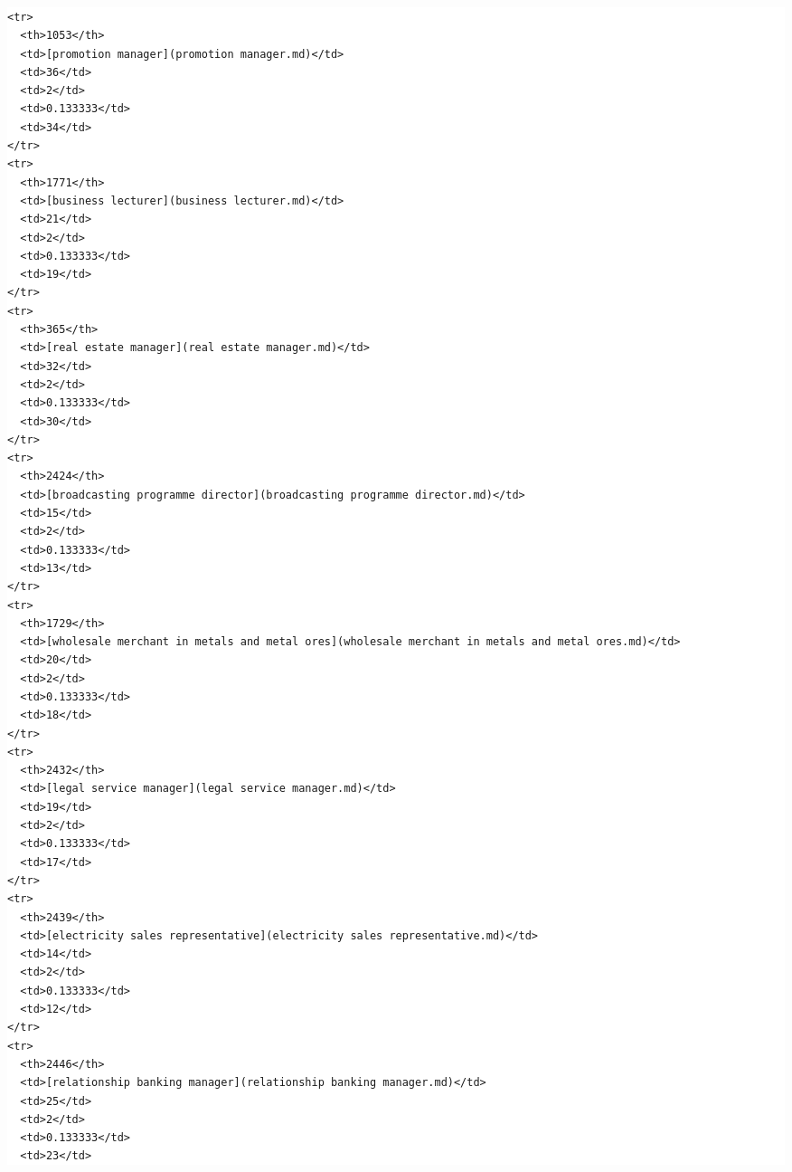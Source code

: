     <tr>
      <th>1053</th>
      <td>[promotion manager](promotion manager.md)</td>
      <td>36</td>
      <td>2</td>
      <td>0.133333</td>
      <td>34</td>
    </tr>
    <tr>
      <th>1771</th>
      <td>[business lecturer](business lecturer.md)</td>
      <td>21</td>
      <td>2</td>
      <td>0.133333</td>
      <td>19</td>
    </tr>
    <tr>
      <th>365</th>
      <td>[real estate manager](real estate manager.md)</td>
      <td>32</td>
      <td>2</td>
      <td>0.133333</td>
      <td>30</td>
    </tr>
    <tr>
      <th>2424</th>
      <td>[broadcasting programme director](broadcasting programme director.md)</td>
      <td>15</td>
      <td>2</td>
      <td>0.133333</td>
      <td>13</td>
    </tr>
    <tr>
      <th>1729</th>
      <td>[wholesale merchant in metals and metal ores](wholesale merchant in metals and metal ores.md)</td>
      <td>20</td>
      <td>2</td>
      <td>0.133333</td>
      <td>18</td>
    </tr>
    <tr>
      <th>2432</th>
      <td>[legal service manager](legal service manager.md)</td>
      <td>19</td>
      <td>2</td>
      <td>0.133333</td>
      <td>17</td>
    </tr>
    <tr>
      <th>2439</th>
      <td>[electricity sales representative](electricity sales representative.md)</td>
      <td>14</td>
      <td>2</td>
      <td>0.133333</td>
      <td>12</td>
    </tr>
    <tr>
      <th>2446</th>
      <td>[relationship banking manager](relationship banking manager.md)</td>
      <td>25</td>
      <td>2</td>
      <td>0.133333</td>
      <td>23</td>